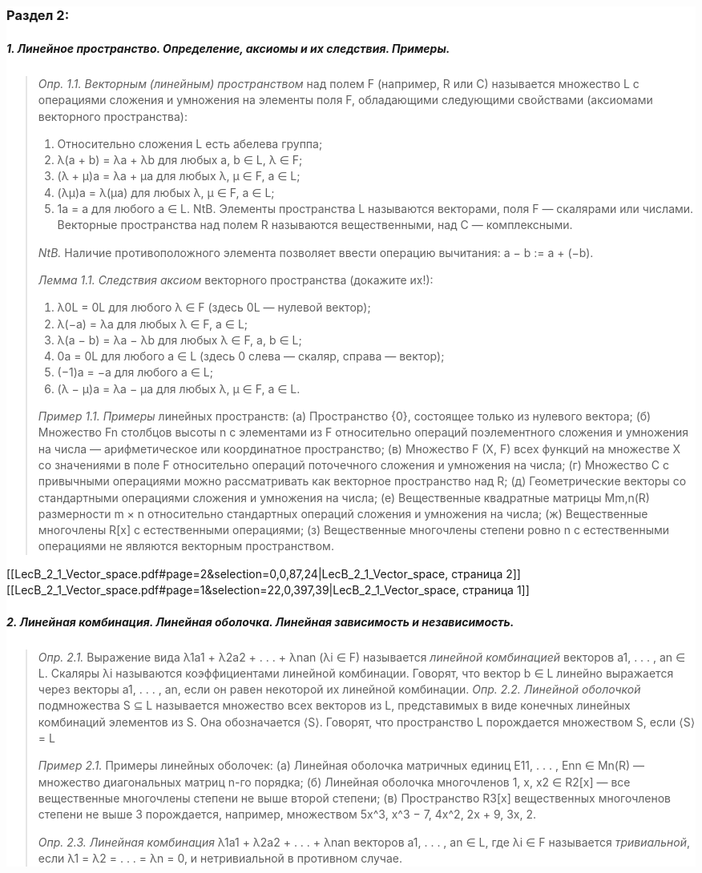
### Раздел 2:

##### 1. Линейное пространство. Определение, аксиомы и их следствия. Примеры.
> *Опр. 1.1.* *Векторным (линейным) пространством* над полем F (например, R или C) называется множество L c операциями сложения и умножения на элементы поля F, обладающими следующими свойствами (аксиомами векторного пространства): 
 >1. Относительно сложения L есть абелева группа; 
 >2. λ(a + b) = λa + λb для любых a, b ∈ L, λ ∈ F; 
 >3. (λ + μ)a = λa + μa для любых λ, μ ∈ F, a ∈ L;  
 >4. (λμ)a = λ(μa) для любых λ, μ ∈ F, a ∈ L; 
 >5. 1a = a для любого a ∈ L. NtB. 
 >Элементы пространства L называются векторами, поля F — скалярами или числами. Векторные пространства над полем R называются вещественными, над C — комплексными. 
>
> *NtB.* Наличие противоположного элемента позволяет ввести операцию вычитания: a − b := a + (−b). 
>
> *Лемма 1.1.* *Следствия аксиом* векторного пространства (докажите их!): 
> 1. λ0L = 0L для любого λ ∈ F (здесь 0L — нулевой вектор);
> 2. λ(−a) = λa для любых λ ∈ F, a ∈ L;
> 3. λ(a − b) = λa − λb для любых λ ∈ F, a, b ∈ L;
> 4. 0a = 0L для любого a ∈ L (здесь 0 слева — скаляр, справа — вектор);
> 5. (−1)a = −a для любого a ∈ L;
> 6. (λ − μ)a = λa − μa для любых λ, μ ∈ F, a ∈ L. 
>
> *Пример 1.1.* *Примеры* линейных пространств:
> (а) Пространство {0}, состоящее только из нулевого вектора;
> (б) Множество Fn столбцов высоты n c элементами из F относительно операций поэлементного сложения и умножения на числа — арифметическое или координатное пространство; 
> (в) Множество F (X, F) всех функций на множестве X со значениями в поле F относительно операций поточечного сложения и умножения на числа; 
> (г) Множество C c привычными операциями можно рассматривать как векторное пространство над R; 
> (д) Геометрические векторы со стандартными операциями сложения и умножения на числа; 
> (е) Вещественные квадратные матрицы Mm,n(R) размерности m × n относительно стандартных операций сложения и умножения на числа; 
> (ж) Вещественные многочлены R[x] c естественными операциями; 
> (з) Вещественные многочлены степени ровно n с естественными операциями не являются векторным пространством.

[[LecB_2_1_Vector_space.pdf#page=2&selection=0,0,87,24|LecB_2_1_Vector_space, страница 2]]
[[LecB_2_1_Vector_space.pdf#page=1&selection=22,0,397,39|LecB_2_1_Vector_space, страница 1]]

##### 2. Линейная комбинация. Линейная оболочка. Линейная зависимость и независимость.
> *Опр. 2.1.* Выражение вида λ1a1 + λ2a2 + . . . + λnan (λi ∈ F) называется *линейной комбинацией* векторов a1, . . . , an ∈ L. Скаляры λi называются коэффициентами линейной комбинации. Говорят, что вектор b ∈ L линейно выражается через векторы a1, . . . , an, если он равен некоторой их линейной комбинации. 
> *Опр. 2.2.* *Линейной оболочкой* подмножества S ⊆ L называется множество всех векторов из L, представимых в виде конечных линейных комбинаций элементов из S. Она обозначается ⟨S⟩. Говорят, что пространство L порождается множеством S, если ⟨S⟩ = L 
> 
> *Пример 2.1.* Примеры линейных оболочек: 
> (а) Линейная оболочка матричных единиц E11, . . . , Enn ∈ Mn(R) — множество диагональных матриц n-го порядка; 
> (б) Линейная оболочка многочленов 1, x, x2 ∈ R2[x] — все вещественные многочлены степени не выше второй степени; 
> (в) Пространство R3[x] вещественных многочленов степени не выше 3 порождается, например, множеством 5x^3, x^3 − 7, 4x^2, 2x + 9, 3x, 2. 
> 
> *Опр. 2.3. Линейная комбинация* λ1a1 + λ2a2 + . . . + λnan векторов a1, . . . , an ∈ L, где λi ∈ F называется *тривиальной*, если λ1 = λ2 = . . . = λn = 0, и нетривиальной в противном случае. 